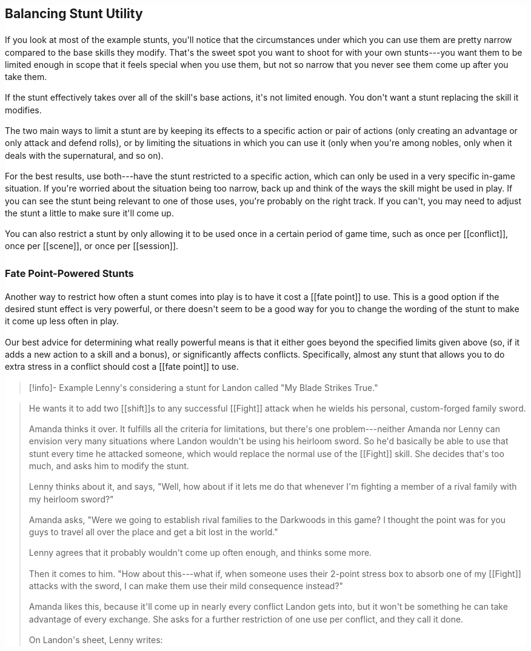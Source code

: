 ## Balancing Stunt Utility

If you look at most of the example stunts, you'll notice that the circumstances under which you can use them are pretty narrow compared to the base skills they modify. That's the sweet spot you want to shoot for with your own stunts---you want them to be limited enough in scope that it feels special when you use them, but not so narrow that you never see them come up after you take them.

If the stunt effectively takes over all of the skill's base actions, it's not limited enough. You don't want a stunt replacing the skill it modifies.

The two main ways to limit a stunt are by keeping its effects to a specific action or pair of actions (only creating an advantage or only attack and defend rolls), or by limiting the situations in which you can use it (only when you're among nobles, only when it deals with the supernatural, and so on).

For the best results, use both---have the stunt restricted to a specific action, which can only be used in a very specific in-game situation. If you're worried about the situation being too narrow, back up and think of the ways the skill might be used in play. If you can see the stunt being relevant to one of those uses, you're probably on the right track. If you can't, you may need to adjust the stunt a little to make sure it'll come up.

You can also restrict a stunt by only allowing it to be used once in a certain period of game time, such as once per [[conflict]], once per [[scene]], or once per [[session]].

### Fate Point-Powered Stunts

Another way to restrict how often a stunt comes into play is to have it cost a [[fate point]] to use. This is a good option if the desired stunt effect is very powerful, or there doesn't seem to be a good way for you to change the wording of the stunt to make it come up less often in play.

Our best advice for determining what really powerful means is that it either goes beyond the specified limits given above (so, if it adds a new action to a skill and a bonus), or significantly affects conflicts. Specifically, almost any stunt that allows you to do extra stress in a conflict should cost a [[fate point]] to use.

> [!info]- Example
> Lenny's considering a stunt for Landon called "My Blade Strikes True."

> He wants it to add two [[shift]]s to any successful [[Fight]] attack when he wields his personal, custom-forged family sword.
>
> Amanda thinks it over. It fulfills all the criteria for limitations, but there's one problem---neither Amanda nor Lenny can envision very many situations where Landon wouldn't be using his heirloom sword. So he'd basically be able to use that stunt every time he attacked someone, which would replace the normal use of the [[Fight]] skill. She decides that's too much, and asks him to modify the stunt.
>
> Lenny thinks about it, and says, "Well, how about if it lets me do that whenever I'm fighting a member of a rival family with my heirloom sword?"
>
> Amanda asks, "Were we going to establish rival families to the Darkwoods in this game? I thought the point was for you guys to travel all over the place and get a bit lost in the world."
>
> Lenny agrees that it probably wouldn't come up often enough, and thinks some more.
>
> Then it comes to him. "How about this---what if, when someone uses their 2-point stress box to absorb one of my [[Fight]] attacks with the sword, I can make them use their mild consequence instead?"
>
> Amanda likes this, because it'll come up in nearly every conflict Landon gets into, but it won't be something he can take advantage of every exchange. She asks for a further restriction of one use per conflict, and they call it done.
>
> On Landon's sheet, Lenny writes:
>